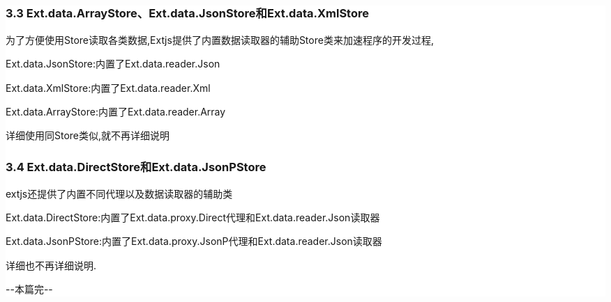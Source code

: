 ### 3.3 Ext.data.ArrayStore、Ext.data.JsonStore和Ext.data.XmlStore

为了方便使用Store读取各类数据,Extjs提供了内置数据读取器的辅助Store类来加速程序的开发过程,

Ext.data.JsonStore:内置了Ext.data.reader.Json

Ext.data.XmlStore:内置了Ext.data.reader.Xml

Ext.data.ArrayStore:内置了Ext.data.reader.Array

详细使用同Store类似,就不再详细说明

### 3.4 Ext.data.DirectStore和Ext.data.JsonPStore

extjs还提供了内置不同代理以及数据读取器的辅助类

Ext.data.DirectStore:内置了Ext.data.proxy.Direct代理和Ext.data.reader.Json读取器

Ext.data.JsonPStore:内置了Ext.data.proxy.JsonP代理和Ext.data.reader.Json读取器

详细也不再详细说明.

--本篇完--
